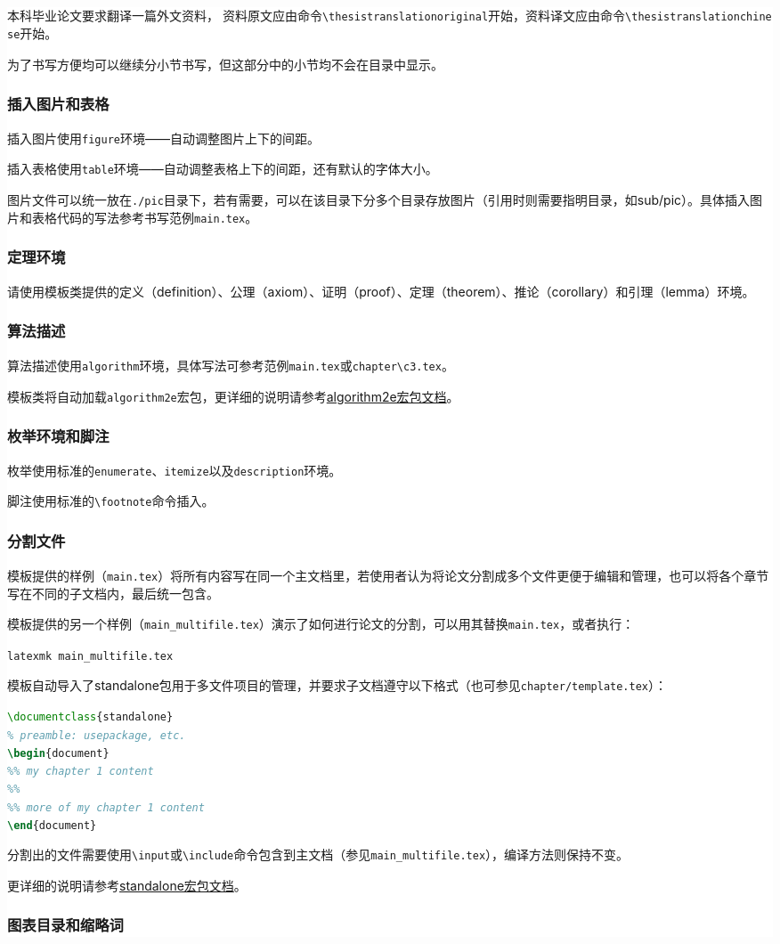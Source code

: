 本科毕业论文要求翻译一篇外文资料，
资料原文应由命令`\thesistranslationoriginal`开始，资料译文应由命令`\thesistranslationchinese`开始。

为了书写方便均可以继续分小节书写，但这部分中的小节均不会在目录中显示。

### 插入图片和表格

插入图片使用`figure`环境——自动调整图片上下的间距。

插入表格使用`table`环境——自动调整表格上下的间距，还有默认的字体大小。

图片文件可以统一放在`./pic`目录下，若有需要，可以在该目录下分多个目录存放图片（引用时则需要指明目录，如sub/pic）。具体插入图片和表格代码的写法参考书写范例`main.tex`。

### 定理环境

请使用模板类提供的定义（definition）、公理（axiom）、证明（proof）、定理（theorem）、推论（corollary）和引理（lemma）环境。

### 算法描述

算法描述使用`algorithm`环境，具体写法可参考范例`main.tex`或`chapter\c3.tex`。

模板类将自动加载`algorithm2e`宏包，更详细的说明请参考[algorithm2e宏包文档](http://mirrors.ustc.edu.cn/CTAN/macros/latex/contrib/algorithm2e/doc/algorithm2e.pdf)。

### 枚举环境和脚注

枚举使用标准的`enumerate`、`itemize`以及`description`环境。

脚注使用标准的`\footnote`命令插入。

### 分割文件

模板提供的样例（`main.tex`）将所有内容写在同一个主文档里，若使用者认为将论文分割成多个文件更便于编辑和管理，也可以将各个章节写在不同的子文档内，最后统一包含。

模板提供的另一个样例（`main_multifile.tex`）演示了如何进行论文的分割，可以用其替换`main.tex`，或者执行：
```bash
latexmk main_multifile.tex
```

模板自动导入了standalone包用于多文件项目的管理，并要求子文档遵守以下格式（也可参见`chapter/template.tex`）：

```latex
\documentclass{standalone}
% preamble: usepackage, etc.
\begin{document}
%% my chapter 1 content
%%
%% more of my chapter 1 content
\end{document}
```

分割出的文件需要使用`\input`或`\include`命令包含到主文档（参见`main_multifile.tex`），编译方法则保持不变。

更详细的说明请参考[standalone宏包文档](https://mirrors.tuna.tsinghua.edu.cn/CTAN/macros/latex/contrib/standalone/standalone.pdf)。

### 图表目录和缩略词
